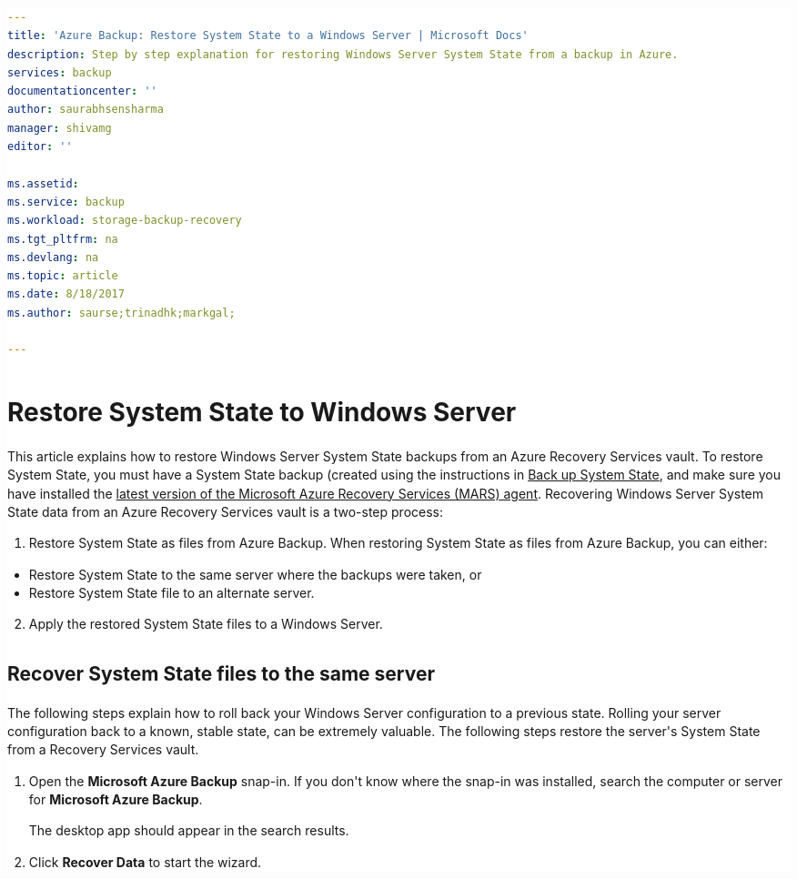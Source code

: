 ```yaml
---
title: 'Azure Backup: Restore System State to a Windows Server | Microsoft Docs'
description: Step by step explanation for restoring Windows Server System State from a backup in Azure.
services: backup
documentationcenter: ''
author: saurabhsensharma
manager: shivamg
editor: ''

ms.assetid: 
ms.service: backup
ms.workload: storage-backup-recovery
ms.tgt_pltfrm: na
ms.devlang: na
ms.topic: article
ms.date: 8/18/2017
ms.author: saurse;trinadhk;markgal;

---
```

# Restore System State to Windows Server

This article explains how to restore Windows Server System State backups from an Azure Recovery Services vault. To restore System State, you must have a System State backup (created using the instructions in [Back up System State](backup-azure-system-state.md#back-up-windows-server-system-state), and make sure you have installed the [latest version of the Microsoft Azure Recovery Services (MARS) agent](http://aka.ms/azurebackup_agent). Recovering Windows Server System State data from an Azure Recovery Services vault is a two-step process:

1. Restore System State as files from Azure Backup. When restoring System State as files from Azure Backup, you can either:
  * Restore System State to the same server where the backups were taken, or
  * Restore System State file to an alternate server.

2. Apply the restored System State files to a Windows Server.


## Recover System State files to the same server
The following steps explain how to roll back your Windows Server configuration to a previous state. Rolling your server configuration back to a known, stable state, can be extremely valuable. The following steps restore the server's System State from a Recovery Services vault. 

1. Open the **Microsoft Azure Backup** snap-in. If you don't know where the snap-in was installed, search the computer or server for **Microsoft Azure Backup**.

    The desktop app should appear in the search results.

2. Click **Recover Data** to start the wizard.
